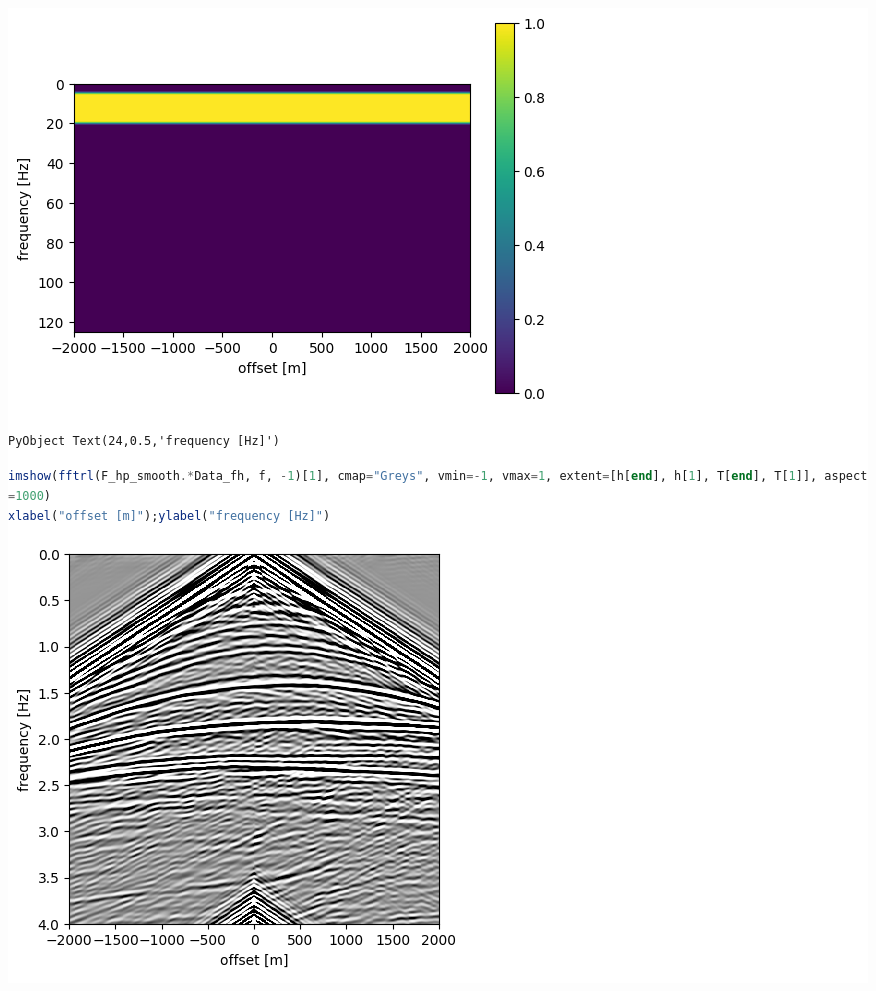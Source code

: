 
![png](../img//Exercise4_20_0.png)





    PyObject Text(24,0.5,'frequency [Hz]')




```julia
imshow(fftrl(F_hp_smooth.*Data_fh, f, -1)[1], cmap="Greys", vmin=-1, vmax=1, extent=[h[end], h[1], T[end], T[1]], aspect=1000)
xlabel("offset [m]");ylabel("frequency [Hz]")

```


![png](../img//Exercise4_21_0.png)
